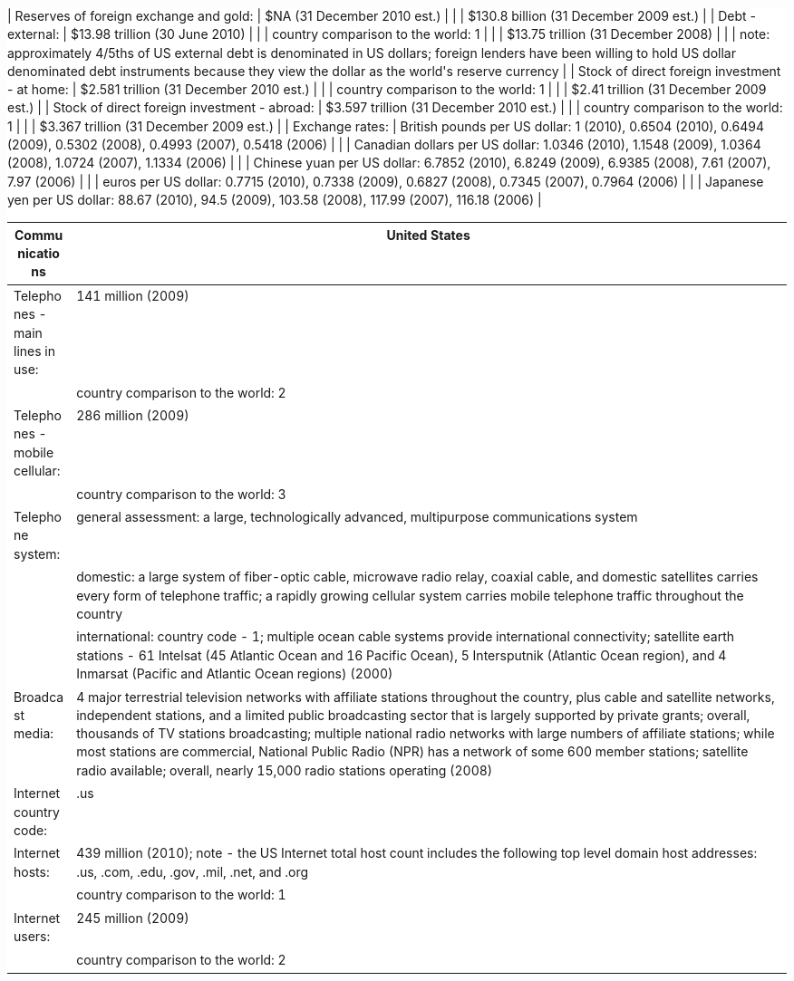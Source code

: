 | Reserves of foreign exchange and gold: | $NA (31 December 2010 est.) |
| | $130.8 billion (31 December 2009 est.) |
| Debt - external: | $13.98 trillion (30 June 2010) |
| | country comparison to the world: 1 |
| | $13.75 trillion (31 December 2008) |
| | note: approximately 4/5ths of US external debt is denominated in US dollars; foreign lenders have been willing to hold US dollar denominated debt instruments because they view the dollar as the world's reserve currency |
| Stock of direct foreign investment - at home: | $2.581 trillion (31 December 2010 est.) |
| | country comparison to the world: 1 |
| | $2.41 trillion (31 December 2009 est.) |
| Stock of direct foreign investment - abroad: | $3.597 trillion (31 December 2010 est.) |
| | country comparison to the world: 1 |
| | $3.367 trillion (31 December 2009 est.) |
| Exchange rates: | British pounds per US dollar: 1 (2010), 0.6504 (2010), 0.6494 (2009), 0.5302 (2008), 0.4993 (2007), 0.5418 (2006) |
| | Canadian dollars per US dollar: 1.0346 (2010), 1.1548 (2009), 1.0364 (2008), 1.0724 (2007), 1.1334 (2006) |
| | Chinese yuan per US dollar: 6.7852 (2010), 6.8249 (2009), 6.9385 (2008), 7.61 (2007), 7.97 (2006) |
| | euros per US dollar: 0.7715 (2010), 0.7338 (2009), 0.6827 (2008), 0.7345 (2007), 0.7964 (2006) |
| | Japanese yen per US dollar: 88.67 (2010), 94.5 (2009), 103.58 (2008), 117.99 (2007), 116.18 (2006) |


| Communications | United States |
| --- | --- |
| Telephones - main lines in use: | 141 million (2009) |
| | country comparison to the world: 2 |
| Telephones - mobile cellular: | 286 million (2009) |
| | country comparison to the world: 3 |
| Telephone system: | general assessment: a large, technologically advanced, multipurpose communications system |
| | domestic: a large system of fiber-optic cable, microwave radio relay, coaxial cable, and domestic satellites carries every form of telephone traffic; a rapidly growing cellular system carries mobile telephone traffic throughout the country |
| | international: country code - 1; multiple ocean cable systems provide international connectivity; satellite earth stations - 61 Intelsat (45 Atlantic Ocean and 16 Pacific Ocean), 5 Intersputnik (Atlantic Ocean region), and 4 Inmarsat (Pacific and Atlantic Ocean regions) (2000) |
| Broadcast media: | 4 major terrestrial television networks with affiliate stations throughout the country, plus cable and satellite networks, independent stations, and a limited public broadcasting sector that is largely supported by private grants; overall, thousands of TV stations broadcasting; multiple national radio networks with large numbers of affiliate stations; while most stations are commercial, National Public Radio (NPR) has a network of some 600 member stations; satellite radio available; overall, nearly 15,000 radio stations operating (2008) |
| Internet country code: | .us |
| Internet hosts: | 439 million (2010); note - the US Internet total host count includes the following top level domain host addresses: .us, .com, .edu, .gov, .mil, .net, and .org |
| | country comparison to the world: 1 |
| Internet users: | 245 million (2009) |
| | country comparison to the world: 2 |
